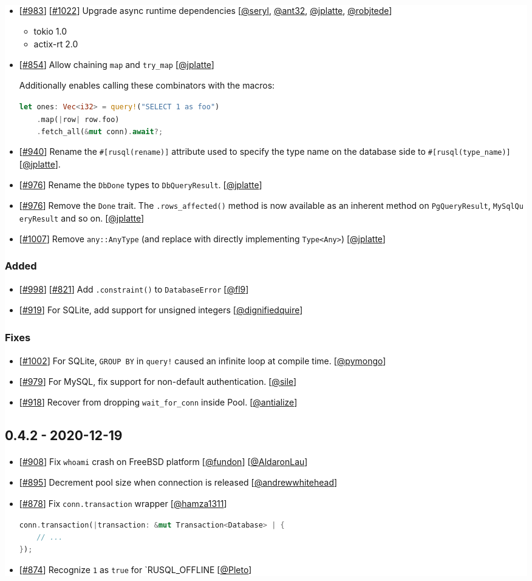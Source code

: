 -   [[#983]] [[#1022]] Upgrade async runtime dependencies [[@seryl], [@ant32], [@jplatte], [@robjtede]]

    -   tokio 1.0
    -   actix-rt 2.0

-   [[#854]] Allow chaining `map` and `try_map` [[@jplatte]]

    Additionally enables calling these combinators with the macros:

    ```rust
    let ones: Vec<i32> = query!("SELECT 1 as foo")
        .map(|row| row.foo)
        .fetch_all(&mut conn).await?;
    ```

-   [[#940]] Rename the `#[rusql(rename)]` attribute used to specify the type name on the database
    side to `#[rusql(type_name)]` [[@jplatte]].

-   [[#976]] Rename the `DbDone` types to `DbQueryResult`. [[@jplatte]]

-   [[#976]] Remove the `Done` trait. The `.rows_affected()` method is now available as an inherent
    method on `PgQueryResult`, `MySqlQueryResult` and so on. [[@jplatte]]

-   [[#1007]] Remove `any::AnyType` (and replace with directly implementing `Type<Any>`) [[@jplatte]]

### Added

-   [[#998]] [[#821]] Add `.constraint()` to `DatabaseError` [[@fl9]]

-   [[#919]] For SQLite, add support for unsigned integers [[@dignifiedquire]]

### Fixes

-   [[#1002]] For SQLite, `GROUP BY` in `query!` caused an infinite loop at compile time. [[@pymongo]]

-   [[#979]] For MySQL, fix support for non-default authentication. [[@sile]]

-   [[#918]] Recover from dropping `wait_for_conn` inside Pool. [[@antialize]]

[#821]: https://github.com/launchbadge/rusql/issues/821
[#918]: https://github.com/launchbadge/rusql/pull/918
[#919]: https://github.com/launchbadge/rusql/pull/919
[#983]: https://github.com/launchbadge/rusql/pull/983
[#940]: https://github.com/launchbadge/rusql/pull/940
[#976]: https://github.com/launchbadge/rusql/pull/976
[#979]: https://github.com/launchbadge/rusql/pull/979
[#998]: https://github.com/launchbadge/rusql/pull/998
[#983]: https://github.com/launchbadge/rusql/pull/983
[#1002]: https://github.com/launchbadge/rusql/pull/1002
[#1007]: https://github.com/launchbadge/rusql/pull/1007
[#1022]: https://github.com/launchbadge/rusql/pull/1022

## 0.4.2 - 2020-12-19

-   [[#908]] Fix `whoami` crash on FreeBSD platform [[@fundon]] [[@AldaronLau]]

-   [[#895]] Decrement pool size when connection is released [[@andrewwhitehead]]

-   [[#878]] Fix `conn.transaction` wrapper [[@hamza1311]]

    ```rust
    conn.transaction(|transaction: &mut Transaction<Database> | {
        // ...
    });
    ```

-   [[#874]] Recognize `1` as `true` for `RUSQL_OFFLINE [[@Pleto]]


[issue #2418]: https://github.com/launchbadge/rusql/issues/2418
[0.6.2-prs]: https://github.com/launchbadge/rusql/pulls?q=is%3Apr+is%3Aclosed+merged%3A2022-08-04..2022-09-14+
[#1081]: https://github.com/launchbadge/rusql/pull/1081
[#1991]: https://github.com/launchbadge/rusql/pull/1991
[#2014]: https://github.com/launchbadge/rusql/pull/2014
[#2023]: https://github.com/launchbadge/rusql/pull/2023
[#2025]: https://github.com/launchbadge/rusql/pull/2025
[#2028]: https://github.com/launchbadge/rusql/pull/2028
[#2040]: https://github.com/launchbadge/rusql/pull/2040
[#2046]: https://github.com/launchbadge/rusql/pull/2046
[#2052]: https://github.com/launchbadge/rusql/pull/2052
[#2053]: https://github.com/launchbadge/rusql/pull/2053
[#2055]: https://github.com/launchbadge/rusql/pull/2055
[#2056]: https://github.com/launchbadge/rusql/pull/2056
[#2057]: https://github.com/launchbadge/rusql/pull/2057
[#2058]: https://github.com/launchbadge/rusql/pull/2058
[#2062]: https://github.com/launchbadge/rusql/pull/2062
[#2063]: https://github.com/launchbadge/rusql/pull/2063
[#2067]: https://github.com/launchbadge/rusql/pull/2067
[#2069]: https://github.com/launchbadge/rusql/pull/2069
[#2071]: https://github.com/launchbadge/rusql/pull/2071
[#2072]: https://github.com/launchbadge/rusql/pull/2072
[#2074]: https://github.com/launchbadge/rusql/pull/2074
[#2081]: https://github.com/launchbadge/rusql/pull/2081
[#2086]: https://github.com/launchbadge/rusql/pull/2086
[#2089]: https://github.com/launchbadge/rusql/pull/2089
[#2091]: https://github.com/launchbadge/rusql/pull/2091
[0.6.1-prs]: https://github.com/launchbadge/rusql/pulls?page=1&q=is%3Apr+is%3Aclosed+merged%3A2022-06-17..2022-08-02
[#1906]: https://github.com/launchbadge/rusql/pull/1906
[#1495]: https://github.com/launchbadge/rusql/pull/1495
[#1679]: https://github.com/launchbadge/rusql/pull/1679
[#1802]: https://github.com/launchbadge/rusql/pull/1802
[#1822]: https://github.com/launchbadge/rusql/pull/1822
[#1848]: https://github.com/launchbadge/rusql/pull/1848
[#1865]: https://github.com/launchbadge/rusql/pull/1865
[#1902]: https://github.com/launchbadge/rusql/pull/1902
[#1910]: https://github.com/launchbadge/rusql/pull/1910
[#1915]: https://github.com/launchbadge/rusql/pull/1915
[#1917]: https://github.com/launchbadge/rusql/pull/1917
[#1919]: https://github.com/launchbadge/rusql/pull/1919
[#1930]: https://github.com/launchbadge/rusql/pull/1930
[#1948]: https://github.com/launchbadge/rusql/pull/1948
[#1953]: https://github.com/launchbadge/rusql/pull/1953
[#1954]: https://github.com/launchbadge/rusql/pull/1954
[#1955]: https://github.com/launchbadge/rusql/pull/1955
[#1959]: https://github.com/launchbadge/rusql/pull/1959
[#1965]: https://github.com/launchbadge/rusql/pull/1965
[#1967]: https://github.com/launchbadge/rusql/pull/1967
[#1968]: https://github.com/launchbadge/rusql/pull/1968
[#1969]: https://github.com/launchbadge/rusql/pull/1969
[#1974]: https://github.com/launchbadge/rusql/pull/1974
[#1977]: https://github.com/launchbadge/rusql/pull/1977
[#1985]: https://github.com/launchbadge/rusql/pull/1985
[#1988]: https://github.com/launchbadge/rusql/pull/1988
[#1989]: https://github.com/launchbadge/rusql/pull/1989
[#1990]: https://github.com/launchbadge/rusql/pull/1990
[#1993]: https://github.com/launchbadge/rusql/pull/1993
[#2001]: https://github.com/launchbadge/rusql/pull/2001
[#2003]: https://github.com/launchbadge/rusql/pull/2003
[#2005]: https://github.com/launchbadge/rusql/pull/2005
[#2013]: https://github.com/launchbadge/rusql/pull/2013
[surveyed the community]: https://github.com/launchbadge/rusql/issues/1796
[0.6.0-prs]: https://github.com/launchbadge/rusql/pulls?page=2&q=is%3Apr+is%3Amerged+merged%3A2022-04-14..2022-06-16
[does not officially track an MSRV]: /FAQ.md#what-versions-of-rust-does-rusql-support-what-is-rusqls-msrv
[we didn't realize it was a breaking change]: https://github.com/launchbadge/rusql/pull/1800#issuecomment-1099898932
[#1384]: https://github.com/launchbadge/rusql/pull/1384
[#1426]: https://github.com/launchbadge/rusql/pull/1426
[#1455]: https://github.com/launchbadge/rusql/pull/1455
[#1505]: https://github.com/launchbadge/rusql/pull/1505
[#1529]: https://github.com/launchbadge/rusql/pull/1529
[#1602]: https://github.com/launchbadge/rusql/pull/1602
[#1612]: https://github.com/launchbadge/rusql/pull/1612
[#1618]: https://github.com/launchbadge/rusql/pull/1618
[#1733]: https://github.com/launchbadge/rusql/pull/1733
[#1734]: https://github.com/launchbadge/rusql/pull/1734
[#1782]: https://github.com/launchbadge/rusql/pull/1782
[#1785]: https://github.com/launchbadge/rusql/pull/1785
[#1807]: https://github.com/launchbadge/rusql/pull/1807
[#1808]: https://github.com/launchbadge/rusql/pull/1808
[#1814]: https://github.com/launchbadge/rusql/pull/1814
[#1815]: https://github.com/launchbadge/rusql/pull/1815
[#1816]: https://github.com/launchbadge/rusql/pull/1816
[#1818]: https://github.com/launchbadge/rusql/pull/1818
[#1821]: https://github.com/launchbadge/rusql/pull/1821
[#1823]: https://github.com/launchbadge/rusql/pull/1823
[#1831]: https://github.com/launchbadge/rusql/pull/1831
[#1842]: https://github.com/launchbadge/rusql/pull/1842
[#1843]: https://github.com/launchbadge/rusql/pull/1843
[#1855]: https://github.com/launchbadge/rusql/pull/1855
[#1856]: https://github.com/launchbadge/rusql/pull/1856
[#1861]: https://github.com/launchbadge/rusql/pull/1861
[#1863]: https://github.com/launchbadge/rusql/pull/1863
[#1881]: https://github.com/launchbadge/rusql/pull/1881
[#1882]: https://github.com/launchbadge/rusql/pull/1882
[#1887]: https://github.com/launchbadge/rusql/pull/1887
[#1888]: https://github.com/launchbadge/rusql/pull/1888
[#1889]: https://github.com/launchbadge/rusql/pull/1889
[#1890]: https://github.com/launchbadge/rusql/pull/1890
[#1891]: https://github.com/launchbadge/rusql/pull/1891
[#1892]: https://github.com/launchbadge/rusql/pull/1892
[#1894]: https://github.com/launchbadge/rusql/pull/1894
[#1895]: https://github.com/launchbadge/rusql/pull/1895
[#1897]: https://github.com/launchbadge/rusql/pull/1897
[#1901]: https://github.com/launchbadge/rusql/pull/1901
[#1625]: https://github.com/launchbadge/rusql/pull/1625
[#1641]: https://github.com/launchbadge/rusql/pull/1641
[#1675]: https://github.com/launchbadge/rusql/pull/1675
[#1719]: https://github.com/launchbadge/rusql/pull/1719
[#1722]: https://github.com/launchbadge/rusql/pull/1722
[#1725]: https://github.com/launchbadge/rusql/pull/1725
[#1731]: https://github.com/launchbadge/rusql/pull/1731
[#1735]: https://github.com/launchbadge/rusql/pull/1735
[#1736]: https://github.com/launchbadge/rusql/pull/1736
[#1738]: https://github.com/launchbadge/rusql/pull/1738
[#1741]: https://github.com/launchbadge/rusql/pull/1741
[#1748]: https://github.com/launchbadge/rusql/pull/1748
[#1754]: https://github.com/launchbadge/rusql/pull/1754
[#1757]: https://github.com/launchbadge/rusql/pull/1757
[#1761]: https://github.com/launchbadge/rusql/pull/1761
[#1763]: https://github.com/launchbadge/rusql/pull/1763
[#1769]: https://github.com/launchbadge/rusql/pull/1769
[#1774]: https://github.com/launchbadge/rusql/pull/1774
[#1776]: https://github.com/launchbadge/rusql/pull/1776
[#1780]: https://github.com/launchbadge/rusql/pull/1780
[#1781]: https://github.com/launchbadge/rusql/pull/1781
[#1784]: https://github.com/launchbadge/rusql/pull/1784
[#1786]: https://github.com/launchbadge/rusql/pull/1786
[#1789]: https://github.com/launchbadge/rusql/pull/1789
[#1790]: https://github.com/launchbadge/rusql/pull/1790
[#1791]: https://github.com/launchbadge/rusql/pull/1791
[#1799]: https://github.com/launchbadge/rusql/pull/1799
[0.5.12-prs]: https://github.com/launchbadge/rusql/pulls?q=is%3Apr+is%3Amerged+merged%3A2022-02-19..2022-04-13
[aHash#95]: https://github.com/tkaitchuck/aHash/issues/95
[ahash-fix]: https://github.com/tkaitchuck/aHash/issues/95#issuecomment-874150078
[indexmap-regression]: https://github.com/launchbadge/rusql/pull/1603#issuecomment-1010827637
[#1605]: https://github.com/launchbadge/rusql/pull/1605
[#1606]: https://github.com/launchbadge/rusql/pull/1606
[#1608]: https://github.com/launchbadge/rusql/pull/1608
[#1610]: https://github.com/launchbadge/rusql/pull/1610
[#1619]: https://github.com/launchbadge/rusql/pull/1619
[#1626]: https://github.com/launchbadge/rusql/pull/1626
[#1636]: https://github.com/launchbadge/rusql/pull/1636
[#1652]: https://github.com/launchbadge/rusql/pull/1652
[#1657]: https://github.com/launchbadge/rusql/pull/1657
[#1658]: https://github.com/launchbadge/rusql/pull/1658
[#1661]: https://github.com/launchbadge/rusql/pull/1661
[#1665]: https://github.com/launchbadge/rusql/pull/1665
[#1667]: https://github.com/launchbadge/rusql/pull/1667
[#1680]: https://github.com/launchbadge/rusql/pull/1680
[#1684]: https://github.com/launchbadge/rusql/pull/1684
[#1685]: https://github.com/launchbadge/rusql/pull/1685
[#1687]: https://github.com/launchbadge/rusql/pull/1687
[#1692]: https://github.com/launchbadge/rusql/pull/1692
[#1696]: https://github.com/launchbadge/rusql/pull/1696
[#1710]: https://github.com/launchbadge/rusql/pull/1710
[0.5.11-prs]: https://github.com/launchbadge/rusql/pulls?q=is%3Apr+is%3Amerged+merged%3A2021-12-30..2022-02-17
[#1228]: https://github.com/launchbadge/rusql/pull/1228
[#1343]: https://github.com/launchbadge/rusql/pull/1343
[#1385]: https://github.com/launchbadge/rusql/pull/1385
[#1474]: https://github.com/launchbadge/rusql/pull/1474
[#1475]: https://github.com/launchbadge/rusql/pull/1475
[#1479]: https://github.com/launchbadge/rusql/pull/1479
[#1483]: https://github.com/launchbadge/rusql/pull/1483
[#1497]: https://github.com/launchbadge/rusql/pull/1497
[#1498]: https://github.com/launchbadge/rusql/pull/1498
[#1501]: https://github.com/launchbadge/rusql/pull/1501
[#1508]: https://github.com/launchbadge/rusql/pull/1508 
[#1511]: https://github.com/launchbadge/rusql/pull/1511
[#1514]: https://github.com/launchbadge/rusql/pull/1514
[#1517]: https://github.com/launchbadge/rusql/pull/1517
[#1523]: https://github.com/launchbadge/rusql/pull/1523
[#1526]: https://github.com/launchbadge/rusql/pull/1526
[#1535]: https://github.com/launchbadge/rusql/pull/1535
[#1537]: https://github.com/launchbadge/rusql/pull/1537
[#1539]: https://github.com/launchbadge/rusql/pull/1539
[#1551]: https://github.com/launchbadge/rusql/pull/1551
[#1557]: https://github.com/launchbadge/rusql/pull/1557
[#1562]: https://github.com/launchbadge/rusql/pull/1562
[#1566]: https://github.com/launchbadge/rusql/pull/1566
[#1571]: https://github.com/launchbadge/rusql/pull/1571
[#1572]: https://github.com/launchbadge/rusql/pull/1572
[#1582]: https://github.com/launchbadge/rusql/pull/1582
[#1584]: https://github.com/launchbadge/rusql/pull/1584
[#1587]: https://github.com/launchbadge/rusql/pull/1587
[#1591]: https://github.com/launchbadge/rusql/pull/1591
[#1592]: https://github.com/launchbadge/rusql/pull/1592
[#1601]: https://github.com/launchbadge/rusql/pull/1601
[0.5.10-prs]: https://github.com/launchbadge/rusql/pulls?page=1&q=is%3Apr+merged%3A2021-10-02..2021-12-31+sort%3Acreated-asc
[#1289]: https://github.com/launchbadge/rusql/pull/1289
[#1295]: https://github.com/launchbadge/rusql/pull/1295
[#1345]: https://github.com/launchbadge/rusql/pull/1345
[#1439]: https://github.com/launchbadge/rusql/pull/1439
[0.5.8-prs]: https://github.com/launchbadge/rusql/pulls?q=is%3Apr+is%3Amerged+merged%3A2021-08-21..2021-10-01
[#1392]: https://github.com/launchbadge/rusql/pull/1392
[#1393]: https://github.com/launchbadge/rusql/pull/1393
[#1329]: https://github.com/launchbadge/rusql/pull/1329
[#1363]: https://github.com/launchbadge/rusql/pull/1363
[#1320]: https://github.com/launchbadge/rusql/pull/1320
[#1332]: https://github.com/launchbadge/rusql/pull/1332
[#1351]: https://github.com/launchbadge/rusql/pull/1351
[#1323]: https://github.com/launchbadge/rusql/pull/1323
[0.5.6-prs]: https://github.com/launchbadge/rusql/pulls?q=is%3Apr+is%3Amerged+merged%3A2021-05-24..2021-08-17
[#1242]: https://github.com/launchbadge/rusql/pull/1242
[#1235]: https://github.com/launchbadge/rusql/pull/1235
[#1211]: https://github.com/launchbadge/rusql/pull/1211
[#1213]: https://github.com/launchbadge/rusql/pull/1213
[#1216]: https://github.com/launchbadge/rusql/pull/1216
[#1218]: https://github.com/launchbadge/rusql/pull/1218
[#1224]: https://github.com/launchbadge/rusql/pull/1224
[#1132]: https://github.com/launchbadge/rusql/pull/1132
[#1149]: https://github.com/launchbadge/rusql/pull/1149
[#1128]: https://github.com/launchbadge/rusql/pull/1128
[#1099]: https://github.com/launchbadge/rusql/pull/1099
[#1097]: https://github.com/launchbadge/rusql/issues/1097
[#1170]: https://github.com/launchbadge/rusql/pull/1170
[#1141]: https://github.com/launchbadge/rusql/pull/1141
[#1112]: https://github.com/launchbadge/rusql/pull/1112
[#1100]: https://github.com/launchbadge/rusql/pull/1100
[#1161]: https://github.com/launchbadge/rusql/pull/1161
[#1160]: https://github.com/launchbadge/rusql/pull/1160
[#1156]: https://github.com/launchbadge/rusql/pull/1156
[#908]: https://github.com/launchbadge/rusql/pull/908
[#895]: https://github.com/launchbadge/rusql/pull/895
[#893]: https://github.com/launchbadge/rusql/pull/893
[#889]: https://github.com/launchbadge/rusql/pull/889
[#880]: https://github.com/launchbadge/rusql/pull/880
[#878]: https://github.com/launchbadge/rusql/pull/878
[#876]: https://github.com/launchbadge/rusql/pull/876
[#874]: https://github.com/launchbadge/rusql/pull/874
[#867]: https://github.com/launchbadge/rusql/pull/867
[#860]: https://github.com/launchbadge/rusql/pull/860
[#854]: https://github.com/launchbadge/rusql/pull/854
[#852]: https://github.com/launchbadge/rusql/pull/852
[#850]: https://github.com/launchbadge/rusql/pull/850
[#845]: https://github.com/launchbadge/rusql/pull/845
[#839]: https://github.com/launchbadge/rusql/pull/839
[#747]: https://github.com/launchbadge/rusql/issues/747
[#774]: https://github.com/launchbadge/rusql/pull/774
[#789]: https://github.com/launchbadge/rusql/pull/789
[#784]: https://github.com/launchbadge/rusql/pull/784
[#781]: https://github.com/launchbadge/rusql/pull/781
[#762]: https://github.com/launchbadge/rusql/pull/762
[#755]: https://github.com/launchbadge/rusql/pull/755
[#745]: https://github.com/launchbadge/rusql/pull/745
[#743]: https://github.com/launchbadge/rusql/pull/743
[#742]: https://github.com/launchbadge/rusql/pull/742
[#735]: https://github.com/launchbadge/rusql/pull/735
[#739]: https://github.com/launchbadge/rusql/pull/739
[#718]: https://github.com/launchbadge/rusql/pull/718
[#127]: https://github.com/launchbadge/rusql/issues/127
[#174]: https://github.com/launchbadge/rusql/issues/174
[#145]: https://github.com/launchbadge/rusql/issues/145
[#164]: https://github.com/launchbadge/rusql/issues/164
[#167]: https://github.com/launchbadge/rusql/issues/167
[#181]: https://github.com/launchbadge/rusql/issues/181
[#197]: https://github.com/launchbadge/rusql/issues/197
[#263]: https://github.com/launchbadge/rusql/issues/263
[#308]: https://github.com/launchbadge/rusql/issues/308
[#418]: https://github.com/launchbadge/rusql/issues/418
[#430]: https://github.com/launchbadge/rusql/issues/430
[#449]: https://github.com/launchbadge/rusql/issues/449
[#499]: https://github.com/launchbadge/rusql/issues/499
[#454]: https://github.com/launchbadge/rusql/issues/454
[#271]: https://github.com/launchbadge/rusql/pull/271
[#444]: https://github.com/launchbadge/rusql/pull/444
[#438]: https://github.com/launchbadge/rusql/pull/438
[#495]: https://github.com/launchbadge/rusql/pull/495
[#495]: https://github.com/launchbadge/rusql/pull/495
[#252]: https://github.com/launchbadge/rusql/pull/252
[#261]: https://github.com/launchbadge/rusql/pull/261
[#256]: https://github.com/launchbadge/rusql/pull/256
[#259]: https://github.com/launchbadge/rusql/pull/259
[#253]: https://github.com/launchbadge/rusql/pull/253
[#297]: https://github.com/launchbadge/rusql/pull/297
[#251]: https://github.com/launchbadge/rusql/pull/251
[#275]: https://github.com/launchbadge/rusql/pull/275
[#267]: https://github.com/launchbadge/rusql/pull/267
[#268]: https://github.com/launchbadge/rusql/pull/268
[#281]: https://github.com/launchbadge/rusql/pull/281
[#284]: https://github.com/launchbadge/rusql/pull/284
[#228]: https://github.com/launchbadge/rusql/issues/228
[#231]: https://github.com/launchbadge/rusql/issues/231
[#237]: https://github.com/launchbadge/rusql/issues/237
[#241]: https://github.com/launchbadge/rusql/issues/241
[#227]: https://github.com/launchbadge/rusql/pull/227
[#234]: https://github.com/launchbadge/rusql/pull/234
[#238]: https://github.com/launchbadge/rusql/pull/238
[#216]: https://github.com/launchbadge/rusql/pull/216
[#214]: https://github.com/launchbadge/rusql/pull/214
[#213]: https://github.com/launchbadge/rusql/pull/213
[#212]: https://github.com/launchbadge/rusql/issues/212
[#200]: https://github.com/launchbadge/rusql/pull/200
[#203]: https://github.com/launchbadge/rusql/issues/203
[#204]: https://github.com/launchbadge/rusql/issues/204
[#62]: https://github.com/launchbadge/rusql/issues/62
[#130]: https://github.com/launchbadge/rusql/issues/130
[#98]: https://github.com/launchbadge/rusql/pull/98
[#97]: https://github.com/launchbadge/rusql/pull/97
[#134]: https://github.com/launchbadge/rusql/pull/134
[#129]: https://github.com/launchbadge/rusql/pull/129
[#131]: https://github.com/launchbadge/rusql/pull/131
[#135]: https://github.com/launchbadge/rusql/pull/135
[#108]: https://github.com/launchbadge/rusql/pull/108
[#105]: https://github.com/launchbadge/rusql/pull/105
[#109]: https://github.com/launchbadge/rusql/pull/109
[#114]: https://github.com/launchbadge/rusql/pull/114
[#125]: https://github.com/launchbadge/rusql/pull/125
[#126]: https://github.com/launchbadge/rusql/pull/126
[@timmythetiny]: https://github.com/timmythetiny
[@thedodd]: https://github.com/thedodd
[#84]: https://github.com/launchbadge/rusql/issues/84
[#100]: https://github.com/launchbadge/rusql/issues/100
[#104]: https://github.com/launchbadge/rusql/issues/104
[#72]: https://github.com/launchbadge/rusql/issues/72
[#96]: https://github.com/launchbadge/rusql/issues/96
[#71]: https://github.com/launchbadge/rusql/issues/71
[#57]: https://github.com/launchbadge/rusql/issues/57
[#66]: https://github.com/launchbadge/rusql/issues/66
[#64]: https://github.com/launchbadge/rusql/pull/64
[#65]: https://github.com/launchbadge/rusql/pull/65
[#55]: https://github.com/launchbadge/rusql/pull/55
[@abonander]: https://github.com/abonander
[@danielakhterov]: https://github.com/danielakhterov
[@mehcode]: https://github.com/mehcode
[@udoprog]: https://github.com/udoprog
[@jplatte]: https://github.com/jplatte
[@yaahc]: https://github.com/yaahc
[@freax13]: https://github.com/Freax13
[@repnop]: https://github.com/repnop
[@bmisiak]: https://github.com/bmisiak
[@oeb25]: https://github.com/oeb25
[@poiscript]: https://github.com/PoiScript
[@utter-step]: https://github.com/utter-step
[@sidred]: https://github.com/sidred
[@ace4896]: https://github.com/Ace4896
[@jamwaffles]: https://github.com/jamwaffles
[@nrjais]: https://github.com/nrjais
[@qtbeee]: https://github.com/qtbeee
[@xiaopengli89]: https://github.com/xiaopengli89
[@meh]: https://github.com/meh
[@shssoichiro]: https://github.com/shssoichiro
[@nilix007]: https://github.com/Nilix007
[@g-s-k]: https://github.com/g-s-k
[@blackwolf12333]: https://github.com/blackwolf12333
[@xyzd]: https://github.com/xyzd
[@hasali19]: https://github.com/hasali19
[@oriolmunoz]: https://github.com/OriolMunoz
[@pimeys]: https://github.com/pimeys
[@agentsim]: https://github.com/agentsim
[@meteficha]: https://github.com/meteficha
[@felipesere]: https://github.com/felipesere
[@dimtion]: https://github.com/dimtion
[@fundon]: https://github.com/fundon
[@aldaronlau]: https://github.com/AldaronLau
[@andrewwhitehead]: https://github.com/andrewwhitehead
[@slumber]: https://github.com/slumber
[@mcronce]: https://github.com/mcronce
[@hamza1311]: https://github.com/hamza1311
[@augustocdias]: https://github.com/augustocdias
[@pleto]: https://github.com/Pleto
[@chertov]: https://github.com/chertov
[@framp]: https://github.com/framp
[@markazmierczak]: https://github.com/markazmierczak
[@msrd0]: https://github.com/msrd0
[@joshtriplett]: https://github.com/joshtriplett
[@nyxcode]: https://github.com/NyxCode
[@nitsky]: https://github.com/nitsky
[@esemeniuc]: https://github.com/esemeniuc
[@iamsiddhant05]: https://github.com/iamsiddhant05
[@dstoeckel]: https://github.com/dstoeckel
[@mrcd]: https://github.com/mrcd
[@dvermd]: https://github.com/dvermd
[@seryl]: https://github.com/seryl
[@ant32]: https://github.com/ant32
[@robjtede]: https://github.com/robjtede
[@pymongo]: https://github.com/pymongo
[@sile]: https://github.com/sile
[@fl9]: https://github.com/fl9
[@antialize]: https://github.com/antialize
[@dignifiedquire]: https://github.com/dignifiedquire
[@argv-minus-one]: https://github.com/argv-minus-one
[@qqwa]: https://github.com/qqwa
[@diggsey]: https://github.com/Diggsey
[@crajcan]: https://github.com/crajcan
[@demurgos]: https://github.com/demurgos
[@link2xt]: https://github.com/link2xt
[@guylapid]: https://github.com/guylapid
[@natproach]: https://github.com/NatPRoach
[@feikesteenbergen]: https://github.com/feikesteenbergen
[@etcaton]: https://github.com/ETCaton
[@toshokan]: https://github.com/toshokan
[@nomick]: https://github.com/nomick
[@marshoepial]: https://github.com/marshoepial
[@link2ext]: https://github.com/link2ext
[@madadam]: https://github.com/madadam
[@AtkinsChang]: https://github.com/AtkinsChang
[@djmarcin]: https://github.com/djmarcin
[@ghassmo]: https://github.com/ghassmo
[@eagletmt]: https://github.com/eagletmt
[@montanalow]: https://github.com/montanalow
[@nitnelave]: https://github.com/nitnelave
[@Drevoed]: https://github.com/Drevoed
[@yuyawk]: https://github.com/yuyawk
[@yerke]: https://github.com/yerke
[@russweas]: https://github.com/russweas
[@zbigniewzolnierowicz]: https://github.com/zbigniewzolnierowicz
[@dimfeld]: https://github.com/dimfeld
[@akiradeveloper]: https://github.com/akiradeveloper
[@chesedo]: https://github.com/chesedo
[@LLBlumire]: https://github.com/LLBlumire
[@liushuyu]: https://github.com/liushuyu
[@paolobarbolini]: https://github.com/paolobarbolini
[@DoumanAsh]: https://github.com/DoumanAsh
[@D1plo1d]: https://github.com/D1plo1d
[@tkintscher]: https://github.com/tkintscher
[@SonicZentropy]: https://github.com/SonicZentropy
[@parazyd]: https://github.com/parazyd
[@kunjee17]: https://github.com/kunjee17
[@05storm26]: https://github.com/05storm26
[@dbeckwith]: https://github.com/dbeckwith
[@k-jun]: https://github.com/k-jun
[@tranzystorek-io]: https://github.com/tranzystorek-io
[@taladar]: https://github.com/taladar
[@genusistimelord]: https://github.com/genusistimelord
[@p9s]: https://github.com/p9s
[@ArGGu]: https://github.com/ArGGu
[@sedrik]: https://github.com/sedrik
[@nappa85]: https://github.com/nappa85
[@ifn3]: https://github.com/ifn3
[@LovecraftianHorror]: https://github.com/LovecraftianHorror
[@stoically]: https://github.com/stoically
[@VersBinarii]: https://github.com/VersBinarii
[@cemoktra]: https://github.com/cemoktra
[@jdrouet]: https://github.com/jdrouet
[@vbmade2000]: https://github.com/vbmade2000
[@abreis]: https://github.com/abreis
[@0xdeafbeef]: https://github.com/0xdeafbeef
[@Dylan-DPC]: https://github.com/Dylan-DPC
[@carols10cents]: https://github.com/carols10cents
[@david-mcgillicuddy-moixa]: https://github.com/david-mcgillicuddy-moixa
[@ipetkov]: https://github.com/ipetkov
[@pedromfedricci]: https://github.com/pedromfedricci
[@tm-drtina]: https://github.com/tm-drtina
[@espindola]: https://github.com/espindola
[@mgrachev]: https://github.com/mgrachev
[@tyrelr]: https://github.com/tyrelr
[@SebastienGllmt]: https://github.com/SebastienGllmt
[@e00E]: https://github.com/e00E
[@sebpuetz]: https://github.com/sebpuetz
[@pruthvikar]: https://github.com/pruthvikar
[@tobymurray]: https://github.com/tobymurray
[@djc]: https://github.com/djc
[@mfreeborn]: https://github.com/mfreeborn
[@scottwey]: https://github.com/scottwey
[@e-rhodes]: https://github.com/e-rhodes
[@OskarPersson]: https://github.com/OskarPersson
[@walf443]: https://github.com/walf443
[@lovasoa]: https://github.com/lovasoa
[@mdtusz]: https://github.com/mdtusz
[@kianmeng]: https://github.com/kianmeng
[@EthanYuan]: https://github.com/EthanYuan
[@Nukesor]: https://github.com/Nukesor
[@smonv]: https://github.com/smonv
[@Erik1000]: https://github.com/Erik1000
[@raviqqe]: https://github.com/raviqqe
[@johnbcodes]: https://github.com/johnbcodes
[@sbeckeriv]: https://github.com/sbeckeriv
[@RomainStorai]: https://github.com/RomainStorai
[@jayy-lmao]: https://github.com/jayy-lmao
[@Thomasdezeeuw]: https://github.com/Thomasdezeeuw
[@kenkoooo]: https://github.com/kenkoooo
[@TheoOiry]: https://github.com/TheoOiry
[@JoeyMckenzie]: https://github.com/JoeyMckenzie
[@ivan]: https://github.com/ivan
[@crepererum]: https://github.com/crepererum
[@UramnOIL]: https://github.com/UramnOIL
[@liningpan]: https://github.com/liningpan
[@zzhengzhuo]: https://github.com/zzhengzhuo
[@crepererum]: https://github.com/crepererum
[@szymek156]: https://github.com/szymek156
[@NSMustache]: https://github.com/NSMustache
[@RustyYato]: https://github.com/RustyYato
[@alexander-jackson]: https://github.com/alexander-jackson
[@zlidner]: https://github.com/zlidner
[@zlindner]: https://github.com/zlindner
[@marcustut]: https://github.com/marcustut
[@rakshith-ravi]: https://github.com/rakshith-ravi
[@bradfier]: https://github.com/bradfier
[@fuzzbuck]: https://github.com/fuzzbuck
[@cycraig]: https://github.com/cycraig
[@fasterthanlime]: https://github.com/fasterthanlime
[@he4d]: https://github.com/he4d
[@DXist]: https://github.com/DXist
[@Wopple]: https://github.com/Wopple
[@TravisWhitehead]: https://github.com/TravisWhitehead